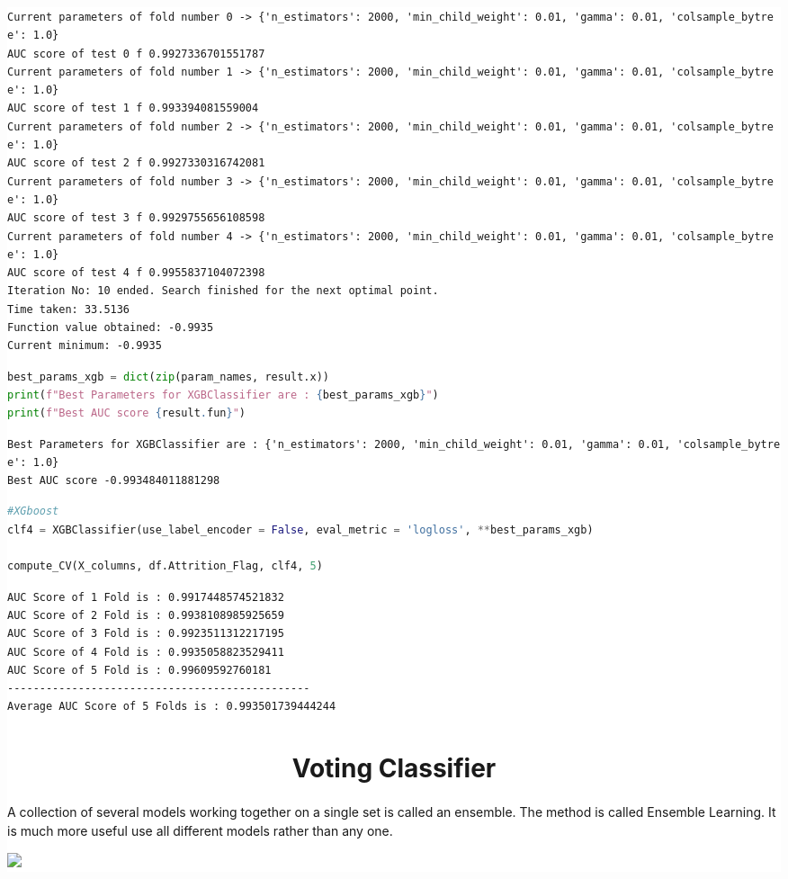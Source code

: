     Current parameters of fold number 0 -> {'n_estimators': 2000, 'min_child_weight': 0.01, 'gamma': 0.01, 'colsample_bytree': 1.0}
    AUC score of test 0 f 0.9927336701551787
    Current parameters of fold number 1 -> {'n_estimators': 2000, 'min_child_weight': 0.01, 'gamma': 0.01, 'colsample_bytree': 1.0}
    AUC score of test 1 f 0.993394081559004
    Current parameters of fold number 2 -> {'n_estimators': 2000, 'min_child_weight': 0.01, 'gamma': 0.01, 'colsample_bytree': 1.0}
    AUC score of test 2 f 0.9927330316742081
    Current parameters of fold number 3 -> {'n_estimators': 2000, 'min_child_weight': 0.01, 'gamma': 0.01, 'colsample_bytree': 1.0}
    AUC score of test 3 f 0.9929755656108598
    Current parameters of fold number 4 -> {'n_estimators': 2000, 'min_child_weight': 0.01, 'gamma': 0.01, 'colsample_bytree': 1.0}
    AUC score of test 4 f 0.9955837104072398
    Iteration No: 10 ended. Search finished for the next optimal point.
    Time taken: 33.5136
    Function value obtained: -0.9935
    Current minimum: -0.9935



```python
best_params_xgb = dict(zip(param_names, result.x))
print(f"Best Parameters for XGBClassifier are : {best_params_xgb}")
print(f"Best AUC score {result.fun}")
```

    Best Parameters for XGBClassifier are : {'n_estimators': 2000, 'min_child_weight': 0.01, 'gamma': 0.01, 'colsample_bytree': 1.0}
    Best AUC score -0.993484011881298



```python
#XGboost
clf4 = XGBClassifier(use_label_encoder = False, eval_metric = 'logloss', **best_params_xgb)

compute_CV(X_columns, df.Attrition_Flag, clf4, 5)
```

    AUC Score of 1 Fold is : 0.9917448574521832
    AUC Score of 2 Fold is : 0.9938108985925659
    AUC Score of 3 Fold is : 0.9923511312217195
    AUC Score of 4 Fold is : 0.9935058823529411
    AUC Score of 5 Fold is : 0.99609592760181
    -----------------------------------------------
    Average AUC Score of 5 Folds is : 0.993501739444244


<h1 style="text-align: center;" class="list-group-item list-group-item-action active">Voting Classifier</h1><a id = "8" ></a>

A collection of several models working together on a single set is called an ensemble. The method is called Ensemble Learning. It is much more useful use all different models rather than any one.

![](https://miro.medium.com/max/891/1*I7NsQXwyR36XK62s1iDNzQ.png)
